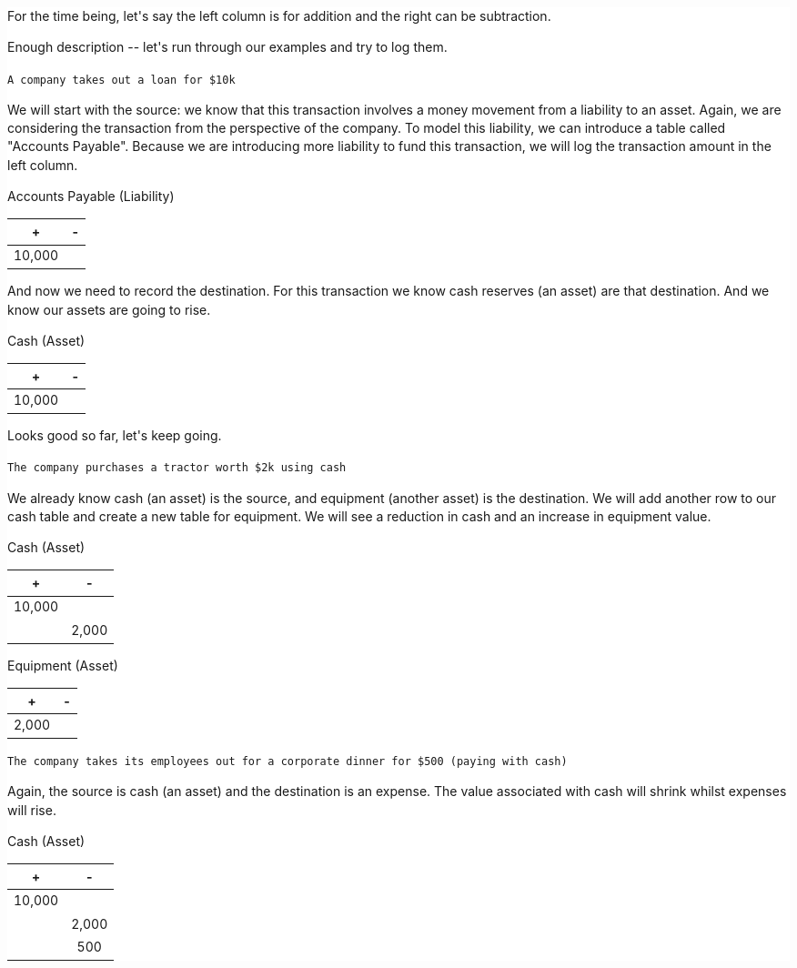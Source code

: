For the time being, let's say the left column is for addition and the right can be subtraction.

Enough description -- let's run through our examples and try to log them.

`A company takes out a loan for $10k`

We will start with the source: we know that this transaction involves a money movement from a liability to an asset. Again, we are considering the transaction from the perspective of the company. To model this liability, we can introduce a table called "Accounts Payable". Because we are introducing more liability to fund this transaction, we will log the transaction amount in the left column.

<p class="table-name">Accounts Payable (Liability)</p>

| **+**  | **-** |
| :----: | :---: |
| 10,000 |       |

And now we need to record the destination. For this transaction we know cash reserves (an asset) are that destination. And we know our assets are going to rise.

<p class="table-name">Cash (Asset)</p>

| **+**  | **-** |
| :----: | :---: |
| 10,000 |       |

Looks good so far, let's keep going.

`The company purchases a tractor worth $2k using cash`

We already know cash (an asset) is the source, and equipment (another asset) is the destination. We will add another row to our cash table and create a new table for equipment. We will see a reduction in cash and an increase in equipment value.

<p class="table-name">Cash (Asset)</p>

| **+**  | **-** |
| :----: | :---: |
| 10,000 |       |
|        | 2,000 |

<p class="table-name">Equipment (Asset)</p>

| **+** | **-** |
| :---: | :---: |
| 2,000 |       |

`The company takes its employees out for a corporate dinner for $500 (paying with cash)`

Again, the source is cash (an asset) and the destination is an expense. The value associated with cash will shrink whilst expenses will rise.

<p class="table-name">Cash (Asset)</p>

| **+**  | **-** |
| :----: | :---: |
| 10,000 |       |
|        | 2,000 |
|        |  500  |
